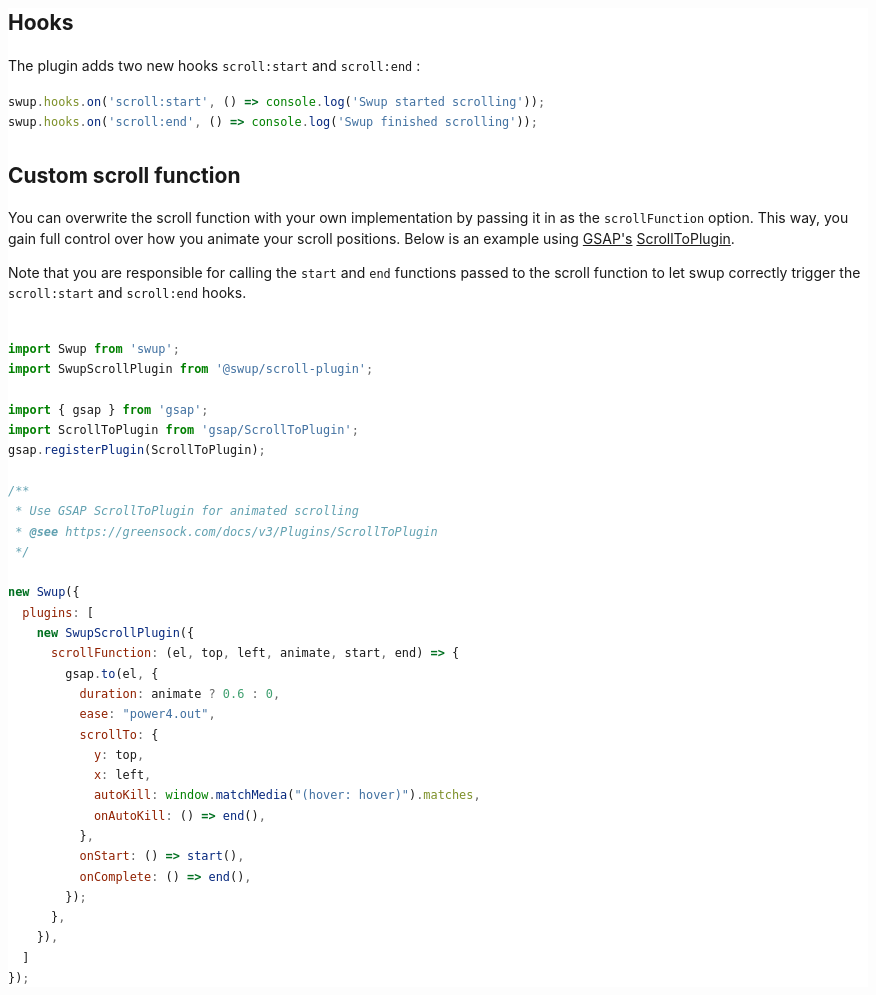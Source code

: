 ## Hooks

The plugin adds two new hooks `scroll:start` and `scroll:end` :

```js
swup.hooks.on('scroll:start', () => console.log('Swup started scrolling'));
swup.hooks.on('scroll:end', () => console.log('Swup finished scrolling'));
```

## Custom scroll function

You can overwrite the scroll function with your own implementation by passing it in as the
`scrollFunction` option. This way, you gain full control over how you animate your scroll positions.
Below is an example using [GSAP's](https://greensock.com/docs/v3/)
[ScrollToPlugin](https://greensock.com/docs/v3/Plugins/ScrollToPlugin).

Note that you are responsible for calling the `start` and `end` functions passed to the scroll
function to let swup correctly trigger the `scroll:start` and `scroll:end` hooks.

```js

import Swup from 'swup';
import SwupScrollPlugin from '@swup/scroll-plugin';

import { gsap } from 'gsap';
import ScrollToPlugin from 'gsap/ScrollToPlugin';
gsap.registerPlugin(ScrollToPlugin);

/**
 * Use GSAP ScrollToPlugin for animated scrolling
 * @see https://greensock.com/docs/v3/Plugins/ScrollToPlugin
 */

new Swup({
  plugins: [
    new SwupScrollPlugin({
      scrollFunction: (el, top, left, animate, start, end) => {
        gsap.to(el, {
          duration: animate ? 0.6 : 0,
          ease: "power4.out",
          scrollTo: {
            y: top,
            x: left,
            autoKill: window.matchMedia("(hover: hover)").matches,
            onAutoKill: () => end(),
          },
          onStart: () => start(),
          onComplete: () => end(),
        });
      },
    }),
  ]
});
```
